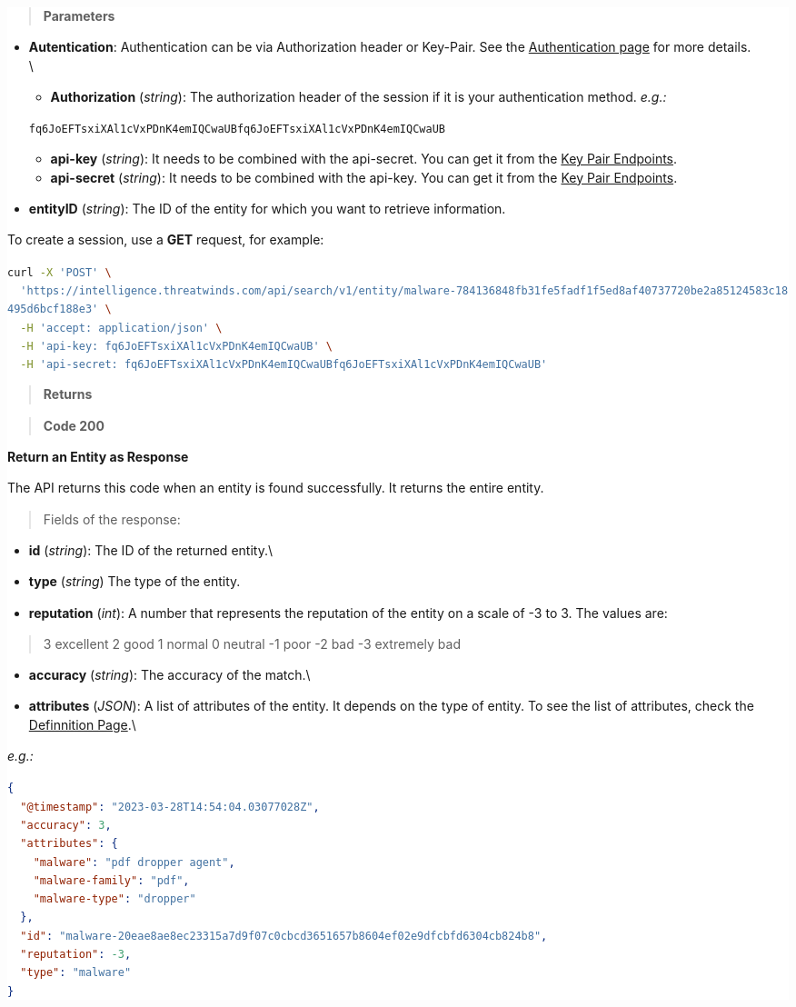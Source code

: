 > **Parameters**

*   **Autentication**: Authentication can be via Authorization header or Key-Pair. See the [Authentication page](entity.md) for more details.\
    \


    * **Authorization** (_string_): The authorization header of the session if it is your authentication method. _e.g.:_

    ```
    fq6JoEFTsxiXAl1cVxPDnK4emIQCwaUBfq6JoEFTsxiXAl1cVxPDnK4emIQCwaUB
    ```

    * **api-key** (_string_): It needs to be combined with the api-secret. You can get it from the [Key Pair Endpoints](entity.md).
    * **api-secret** (_string_): It needs to be combined with the api-key. You can get it from the [Key Pair Endpoints](entity.md).
* **entityID** (_string_): The ID of the entity for which you want to retrieve information.

To create a session, use a **GET** request, for example:

```bash
curl -X 'POST' \
  'https://intelligence.threatwinds.com/api/search/v1/entity/malware-784136848fb31fe5fadf1f5ed8af40737720be2a85124583c18495d6bcf188e3' \
  -H 'accept: application/json' \
  -H 'api-key: fq6JoEFTsxiXAl1cVxPDnK4emIQCwaUB' \
  -H 'api-secret: fq6JoEFTsxiXAl1cVxPDnK4emIQCwaUBfq6JoEFTsxiXAl1cVxPDnK4emIQCwaUB' 
```

> **Returns**

> **Code 200**

**Return an Entity as Response**

The API returns this code when an entity is found successfully. It returns the entire entity.

> Fields of the response:

* **id** (_string_): The ID of the returned entity.\

* **type** (_string_) The type of the entity.
* **reputation** (_int_): A number that represents the reputation of the entity on a scale of -3 to 3. The values are:

> 3 excellent  2 good 1 normal  0 neutral -1 poor  -2 bad  -3 extremely bad

* **accuracy** (_string_): The accuracy of the match.\

* **attributes** (_JSON_): A list of attributes of the entity. It depends on the type of entity. To see the list of attributes, check the [Definnition Page](../Search/AUTENTICATIONAPI.md).\


_e.g.:_

```json
{
  "@timestamp": "2023-03-28T14:54:04.03077028Z",
  "accuracy": 3,
  "attributes": {
    "malware": "pdf dropper agent",
    "malware-family": "pdf",
    "malware-type": "dropper"
  },
  "id": "malware-20eae8ae8ec23315a7d9f07c0cbcd3651657b8604ef02e9dfcbfd6304cb824b8",
  "reputation": -3,
  "type": "malware"
}
```
